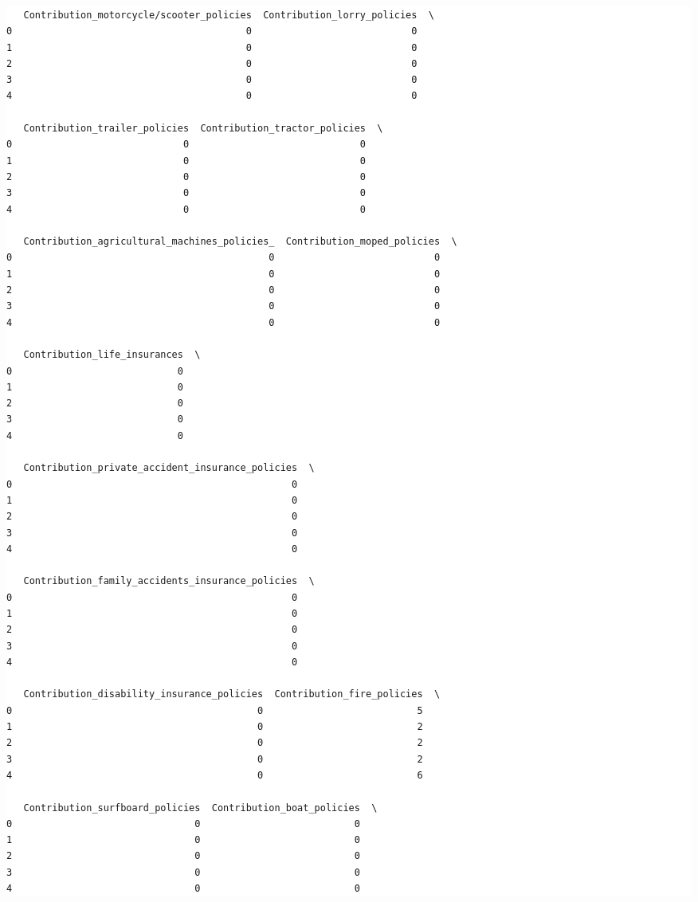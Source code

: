        Contribution_motorcycle/scooter_policies  Contribution_lorry_policies  \
    0                                         0                            0   
    1                                         0                            0   
    2                                         0                            0   
    3                                         0                            0   
    4                                         0                            0   
    
       Contribution_trailer_policies  Contribution_tractor_policies  \
    0                              0                              0   
    1                              0                              0   
    2                              0                              0   
    3                              0                              0   
    4                              0                              0   
    
       Contribution_agricultural_machines_policies_  Contribution_moped_policies  \
    0                                             0                            0   
    1                                             0                            0   
    2                                             0                            0   
    3                                             0                            0   
    4                                             0                            0   
    
       Contribution_life_insurances  \
    0                             0   
    1                             0   
    2                             0   
    3                             0   
    4                             0   
    
       Contribution_private_accident_insurance_policies  \
    0                                                 0   
    1                                                 0   
    2                                                 0   
    3                                                 0   
    4                                                 0   
    
       Contribution_family_accidents_insurance_policies  \
    0                                                 0   
    1                                                 0   
    2                                                 0   
    3                                                 0   
    4                                                 0   
    
       Contribution_disability_insurance_policies  Contribution_fire_policies  \
    0                                           0                           5   
    1                                           0                           2   
    2                                           0                           2   
    3                                           0                           2   
    4                                           0                           6   
    
       Contribution_surfboard_policies  Contribution_boat_policies  \
    0                                0                           0   
    1                                0                           0   
    2                                0                           0   
    3                                0                           0   
    4                                0                           0   
    